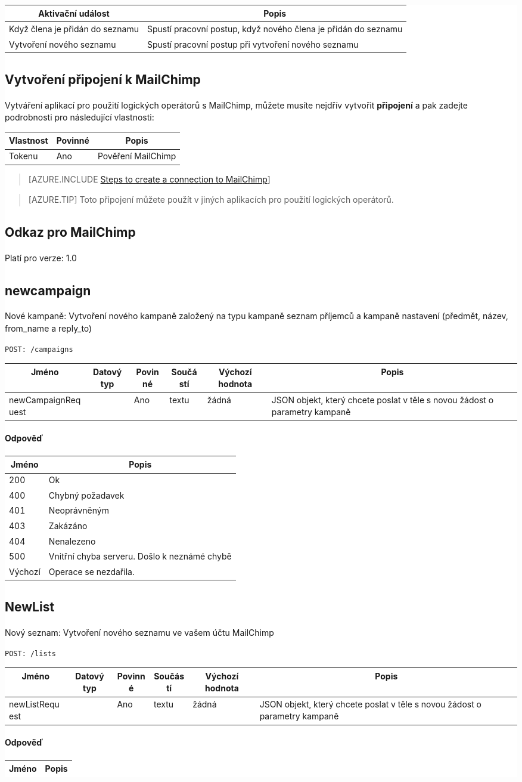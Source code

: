 |Aktivační událost | Popis|
|--- | ---|
|Když člena je přidán do seznamu|Spustí pracovní postup, když nového člena je přidán do seznamu|
|Vytvoření nového seznamu|Spustí pracovní postup při vytvoření nového seznamu|


## <a name="create-a-connection-to-mailchimp"></a>Vytvoření připojení k MailChimp
Vytváření aplikací pro použití logických operátorů s MailChimp, můžete musíte nejdřív vytvořit **připojení** a pak zadejte podrobnosti pro následující vlastnosti:

|Vlastnost| Povinné|Popis|
| ---|---|---|
|Tokenu|Ano|Pověření MailChimp|

>[AZURE.INCLUDE [Steps to create a connection to MailChimp](../../includes/connectors-create-api-mailchimp.md)]

>[AZURE.TIP] Toto připojení můžete použít v jiných aplikacích pro použití logických operátorů.

## <a name="reference-for-mailchimp"></a>Odkaz pro MailChimp
Platí pro verze: 1.0

## <a name="newcampaign"></a>newcampaign
Nové kampaně: Vytvoření nového kampaně založený na typu kampaně seznam příjemců a kampaně nastavení (předmět, název, from_name a reply_to)

```POST: /campaigns```

| Jméno| Datový typ|Povinné|Součástí|Výchozí hodnota|Popis|
| ---|---|---|---|---|---|
|newCampaignRequest| |Ano|textu|žádná|JSON objekt, který chcete poslat v těle s novou žádost o parametry kampaně|

#### <a name="response"></a>Odpověď

|Jméno|Popis|
|---|---|
|200|Ok|
|400|Chybný požadavek|
|401|Neoprávněným|
|403|Zakázáno|
|404|Nenalezeno|
|500|Vnitřní chyba serveru. Došlo k neznámé chybě|
|Výchozí|Operace se nezdařila.|


## <a name="newlist"></a>NewList
Nový seznam: Vytvoření nového seznamu ve vašem účtu MailChimp

```POST: /lists```

| Jméno| Datový typ|Povinné|Součástí|Výchozí hodnota|Popis|
| ---|---|---|---|---|---|
|newListRequest| |Ano|textu|žádná|JSON objekt, který chcete poslat v těle s novou žádost o parametry kampaně|

#### <a name="response"></a>Odpověď

|Jméno|Popis|
|---|---|
```
